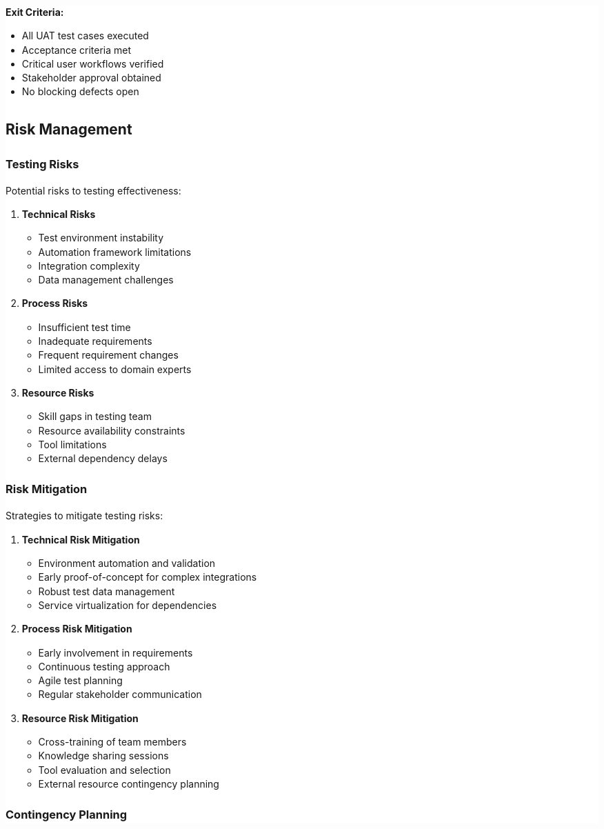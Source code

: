 **Exit Criteria:**
- All UAT test cases executed
- Acceptance criteria met
- Critical user workflows verified
- Stakeholder approval obtained
- No blocking defects open

## Risk Management

### Testing Risks

Potential risks to testing effectiveness:

1. **Technical Risks**
   - Test environment instability
   - Automation framework limitations
   - Integration complexity
   - Data management challenges

2. **Process Risks**
   - Insufficient test time
   - Inadequate requirements
   - Frequent requirement changes
   - Limited access to domain experts

3. **Resource Risks**
   - Skill gaps in testing team
   - Resource availability constraints
   - Tool limitations
   - External dependency delays

### Risk Mitigation

Strategies to mitigate testing risks:

1. **Technical Risk Mitigation**
   - Environment automation and validation
   - Early proof-of-concept for complex integrations
   - Robust test data management
   - Service virtualization for dependencies

2. **Process Risk Mitigation**
   - Early involvement in requirements
   - Continuous testing approach
   - Agile test planning
   - Regular stakeholder communication

3. **Resource Risk Mitigation**
   - Cross-training of team members
   - Knowledge sharing sessions
   - Tool evaluation and selection
   - External resource contingency planning

### Contingency Planning
